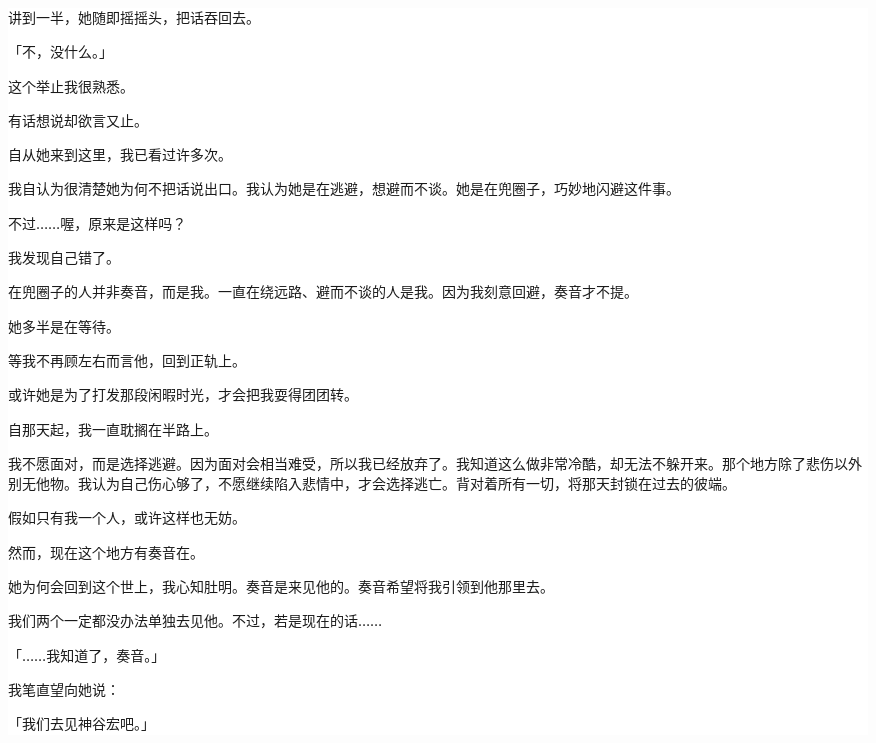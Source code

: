 讲到一半，她随即摇摇头，把话吞回去。

「不，没什么。」

这个举止我很熟悉。

有话想说却欲言又止。

自从她来到这里，我已看过许多次。

我自认为很清楚她为何不把话说出口。我认为她是在逃避，想避而不谈。她是在兜圈子，巧妙地闪避这件事。

不过……喔，原来是这样吗？

我发现自己错了。

在兜圈子的人并非奏音，而是我。一直在绕远路、避而不谈的人是我。因为我刻意回避，奏音才不提。

她多半是在等待。

等我不再顾左右而言他，回到正轨上。

或许她是为了打发那段闲暇时光，才会把我耍得团团转。

自那天起，我一直耽搁在半路上。

我不愿面对，而是选择逃避。因为面对会相当难受，所以我已经放弃了。我知道这么做非常冷酷，却无法不躲开来。那个地方除了悲伤以外别无他物。我认为自己伤心够了，不愿继续陷入悲情中，才会选择逃亡。背对着所有一切，将那天封锁在过去的彼端。

假如只有我一个人，或许这样也无妨。

然而，现在这个地方有奏音在。

她为何会回到这个世上，我心知肚明。奏音是来见他的。奏音希望将我引领到他那里去。

我们两个一定都没办法单独去见他。不过，若是现在的话……

「……我知道了，奏音。」

我笔直望向她说：

「我们去见神谷宏吧。」

